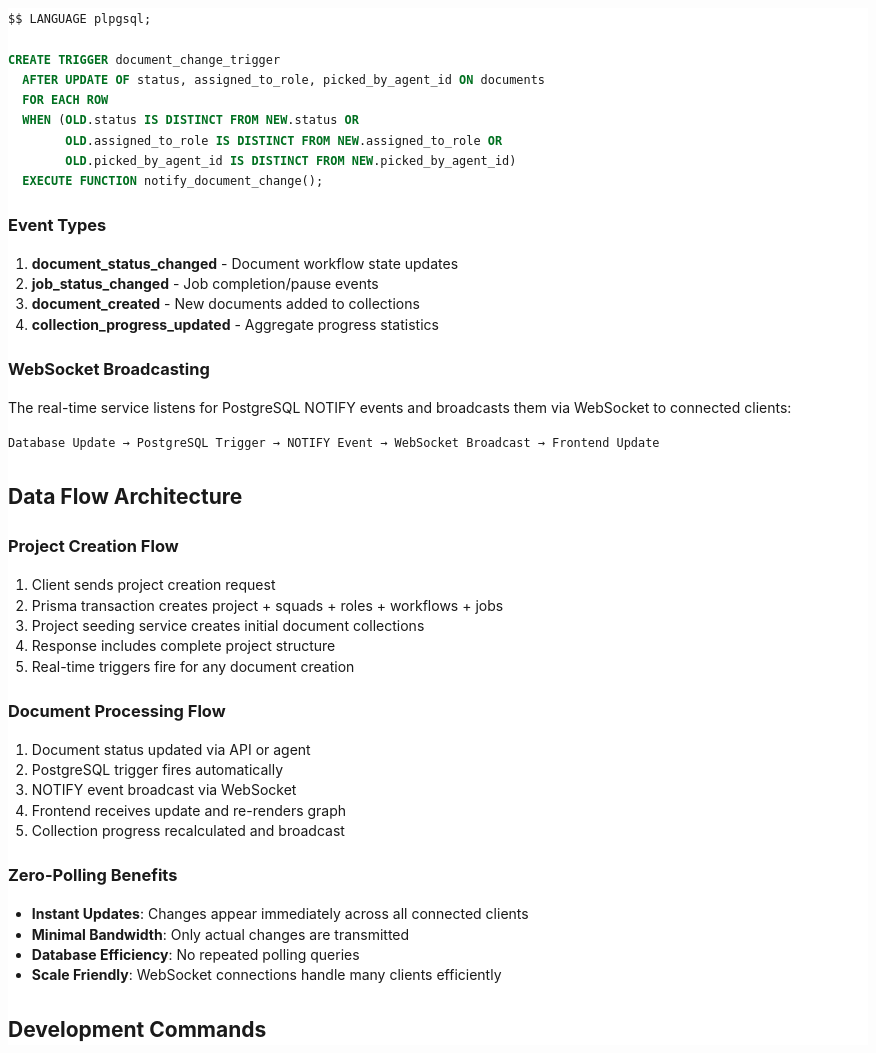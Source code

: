 ```sql
$$ LANGUAGE plpgsql;

CREATE TRIGGER document_change_trigger
  AFTER UPDATE OF status, assigned_to_role, picked_by_agent_id ON documents
  FOR EACH ROW
  WHEN (OLD.status IS DISTINCT FROM NEW.status OR 
        OLD.assigned_to_role IS DISTINCT FROM NEW.assigned_to_role OR
        OLD.picked_by_agent_id IS DISTINCT FROM NEW.picked_by_agent_id)
  EXECUTE FUNCTION notify_document_change();
```

### Event Types
1. **document_status_changed** - Document workflow state updates
2. **job_status_changed** - Job completion/pause events
3. **document_created** - New documents added to collections  
4. **collection_progress_updated** - Aggregate progress statistics

### WebSocket Broadcasting
The real-time service listens for PostgreSQL NOTIFY events and broadcasts them via WebSocket to connected clients:

```
Database Update → PostgreSQL Trigger → NOTIFY Event → WebSocket Broadcast → Frontend Update
```

## Data Flow Architecture

### Project Creation Flow
1. Client sends project creation request
2. Prisma transaction creates project + squads + roles + workflows + jobs
3. Project seeding service creates initial document collections
4. Response includes complete project structure
5. Real-time triggers fire for any document creation

### Document Processing Flow  
1. Document status updated via API or agent
2. PostgreSQL trigger fires automatically
3. NOTIFY event broadcast via WebSocket
4. Frontend receives update and re-renders graph
5. Collection progress recalculated and broadcast

### Zero-Polling Benefits
- **Instant Updates**: Changes appear immediately across all connected clients
- **Minimal Bandwidth**: Only actual changes are transmitted
- **Database Efficiency**: No repeated polling queries
- **Scale Friendly**: WebSocket connections handle many clients efficiently

## Development Commands
